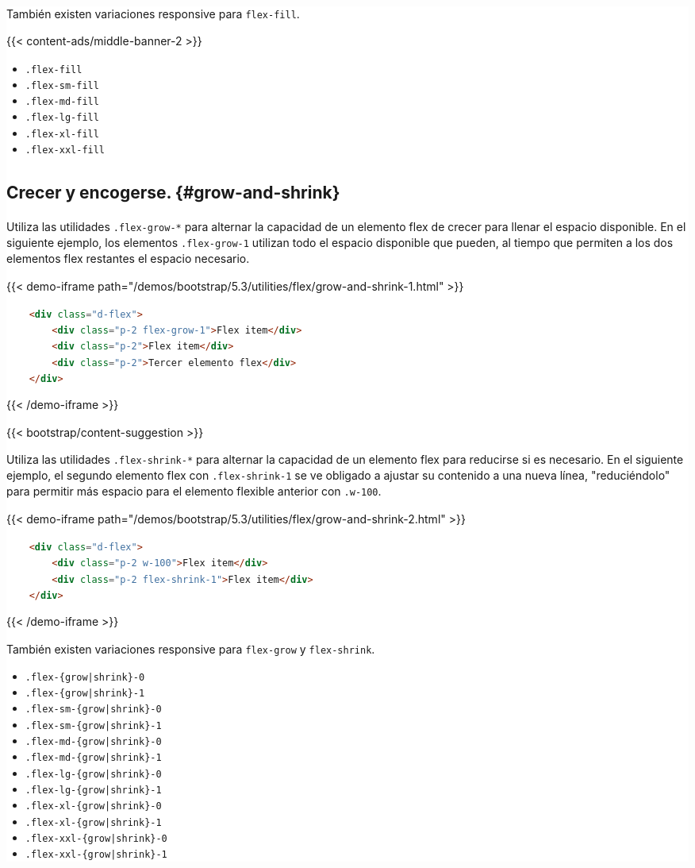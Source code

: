 También existen variaciones responsive para `flex-fill`.

{{< content-ads/middle-banner-2 >}}

* `.flex-fill`
* `.flex-sm-fill`
* `.flex-md-fill`
* `.flex-lg-fill`
* `.flex-xl-fill`
* `.flex-xxl-fill`

Crecer y encogerse. {#grow-and-shrink}
---------------------------------------

Utiliza las utilidades `.flex-grow-*` para alternar la capacidad de un elemento flex de crecer para llenar el espacio disponible. En el siguiente ejemplo, los elementos `.flex-grow-1` utilizan todo el espacio disponible que pueden, al tiempo que permiten a los dos elementos flex restantes el espacio necesario.

{{< demo-iframe path="/demos/bootstrap/5.3/utilities/flex/grow-and-shrink-1.html" >}}
```html {filename="HTML"}
    <div class="d-flex">
        <div class="p-2 flex-grow-1">Flex item</div>
        <div class="p-2">Flex item</div>
        <div class="p-2">Tercer elemento flex</div>
    </div>
```
{{< /demo-iframe >}}

{{< bootstrap/content-suggestion >}}

Utiliza las utilidades `.flex-shrink-*` para alternar la capacidad de un elemento flex para reducirse si es necesario. En el siguiente ejemplo, el segundo elemento flex con `.flex-shrink-1` se ve obligado a ajustar su contenido a una nueva línea, "reduciéndolo" para permitir más espacio para el elemento flexible anterior con `.w-100`.

{{< demo-iframe path="/demos/bootstrap/5.3/utilities/flex/grow-and-shrink-2.html" >}}
```html {filename="HTML"}
    <div class="d-flex">
        <div class="p-2 w-100">Flex item</div>
        <div class="p-2 flex-shrink-1">Flex item</div>
    </div>
```
{{< /demo-iframe >}}

También existen variaciones responsive para `flex-grow` y `flex-shrink`.

* `.flex-{grow|shrink}-0`
* `.flex-{grow|shrink}-1`
* `.flex-sm-{grow|shrink}-0`
* `.flex-sm-{grow|shrink}-1`
* `.flex-md-{grow|shrink}-0`
* `.flex-md-{grow|shrink}-1`
* `.flex-lg-{grow|shrink}-0`
* `.flex-lg-{grow|shrink}-1`
* `.flex-xl-{grow|shrink}-0`
* `.flex-xl-{grow|shrink}-1`
* `.flex-xxl-{grow|shrink}-0`
* `.flex-xxl-{grow|shrink}-1`
